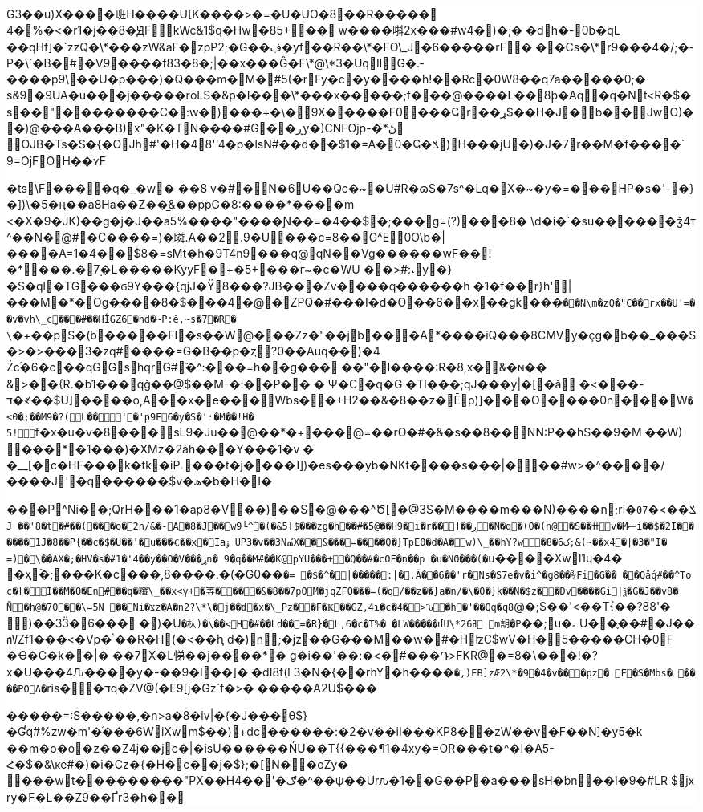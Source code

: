  G3��u)X����班H����U[K����>�=�U�UO�8��R����� 4�%�<�r1�j��8�ԬF kWc&1 $q�Hw�85+ �� w����唞2x���#w4�)� ;�
�dh�-0b�qL ��qHf]�`zzQ�\*���zW&āF�zpP2;�G��ڣ�yf��R��\*�FO\_J�6�����rF�
��Cs�\*r9���4�/;�-P�\`�B�#�V9����f83�8�;|��x���Ĝ�F\*@\*3�UqIlG�.­����p9\��U�p���)�Q���m�M�#5(�rFy� c�y����h!��Rc�0W8��q7a�����0;�
s&9�9UA�u���j�����rοLS�&p�I���\*���x�����;f���@����L��8ϸ�Aq�q�Nt<R�$�s��"��������C�:w�)���+�\�9X�����F0���Ҁr��ړ$��H�J�b��JwO)��)@���A���B)x"�K�TN����#G��ڕy� )C NFOjp-�\*ڻ  OJB�Ts�S�{�OJh#'�H�48''4�p�lsN#��d��$1�= A�0�Ҁ�ݎ)H���jU�)�J�7r� �M�f����` 9=OjFOH��ʏF
 
 �ts\F����q�\_�w�
��8 v�#�N�6U��Qc�~�U#R�ɷS�7s^�Lq�X�~�y�=�񕶈��HP�s�'-�}�]ؘ)\�5�ӊ��а8Ha��Z��̳&��ppG�8:����\*����m <�X�9�JK)��g�j�J��a5%����"����Ɲ��=�4��$�;���g=(?)���8� \d�i�`�su������ǯ4т ^��N�@#�C����=)�瞵.A��2.9�U���c=8��G^E0O\b�|����A=1�4��$8�=sMt�h�9T4n9���q@qN��Vg������wF��!�\*���.�7̣�L�����KyyF�+�5+���г~�c�WU
��>#:˔y�}�S�ql�TG���ϭ9Y���{qjJ�Ÿُ8���?JB���Zv����q������h �1�f��r}h'|���M�\*�Oց����8�$���4�@�ZPQ�#���I�d�O��6��x��gk���`��N\m�zQ�"C��rx��U'=��v �vh\_cީ���#��HÎGZ6�hd�~P:ӗ,~s�7�R�\`�+��pS�(b�����FI�s��W@���Zz�"��jb���A\*����iQ���8CMVy�ҫg�b� �\_���S�>�>���3�zq#����=G�B��p�ȥ?0��Auq��)�4
Źc֜�6�c��qGGshqrG#֕�^:���=h� �g���
��"�l����:R�8,x�&�ɴ��
&>�� {R.�b1���qǧ��@$��M-�:��P��
�
Ψ�C�q�G
�Tl���;qJ���y|�[�ă �<���-ד�҂��$U]��\��o,A��x�݌e���Wbs��+H2��&�8��z�Ēp)]���O����0n���W`�<0�;��M9�?(L��'�'p9E6�y�S�'ߑ�M��!H�5!`f�x�u�v�8��� sL9�Ju��@��\*�+���@=��rO�#�&�s��8��NN:P��hS��9�M
��W)
���\*�1���)�XMz�2ȧh���Y���1�v �
�\_\_[�c�HF���k�tk�iPۦ���t�j����˩])�es���yb�NKt����s���|�⹚��#w>�^����/����J'�q������$v�ھ�b�H�׵I�
 
 ���P^Ni��;QrH���1�ap8�V��)��S�@���^Ծ[�@3S�M����m���N)����n;ri�ݎ��>�`0 7J
��'8�t�#��(���o�2h /&�-A�8�J��w9┕^�(�&5[$���zg�h � �#�5@��H9�i�r�ަ�]��ڔ�N�q�(O�(n@�S��ߚv� Mޝi��$�2I������1J�8��P{��c�$�U��'�u���Ⱔ��x�Iaۊ UP3�v��3NⰌX��&���=����Q�}TpE0�d�A�w)\_��hY ?w�8�ک6;&(~��x4�|�3�"I�=)�\��AX�;�HV�s�#1�'4��y��O�V���ړn�
9�q��M#��K@pYU���+�Q��#�cOF�n��p
�u�NުO���(�`u����Xwl 1ɥ�4� �ҳۡ�;���K�c���,8����.�(�G0��`�=
�$�^�|�����:|�.Ǎ��6��'r�Ns�S7e�v�i^�g8��¾Fi�G֜��
��Qǻq#��^Toc�[�͞I��M�O�E n#��q�䊱\_��x<ү+򏚑�䓁����&�8��7pO֢M�jqZFO���=(�q/��z��}a�n/�\�0�}k��N�$z��Dv����Gi|ѯ�G�J��v8�Ñ�h@�70��\=5N ��Ni�צz�A�n2?\*\�j��ɗ�x�\_Pz�� F�Ҝ��GZ,4ɿ�c�4�>Ԅ�h�'��Qq�q8`@�;S��'<��T{��?88'� \)��3Ӟ�6���
�)�U`�朲)�\��<H�#��Ld��=�R}�L,6�c�T%� �LW����� մU\*ߥ26
m䚴�P`��;u�؎U��֪��#�J��㎵Zf1���<�Vp�ٝ
��R�H(�<��ԧ d�)n;�jz��G���M��w�#�HʫC$wV�H�5�����CH�0F 
�Ҽ�G�k��|�
��7X�L悌��j����\*� g�i��'��:�<�#���Դ>FKR@�=8�\���!�?x�U���4Ԉ����y�-��9�I��]�
�dI8f (l
3�N�{��rhY�h����`�,)EB]zӔ 2\*�9�4�v��޹�pz�  F�S�Mbs�
 ����POΔ� `ris��דq�ZV@(�E9[j�Gz`f�>� �����A2U$���
 
 �����=:S�����,�n>a�8�iv|�{�J���θ$}�Ɠq#%zw�m'�֝���6WiXwm$��)+dc������:�2�v��iI���KP8��zW��v�F��N]�y5�k ��m�o�o�z��Z4j��jc�|�isU������ŃU��T{{���¶1�4xy�=OR���t�^�I�A5-Հ�$�&\ĸe#�)�i�Cz�{�H�c��j�$};�[N��oZy� ���wt���������"PX��H4��'�ګ�^��ѱ��Urԉ�1��G��P�a���sH�bn ��I�9�#LR $jx ry�F�L��Z9��Ґr3�h�� 
 